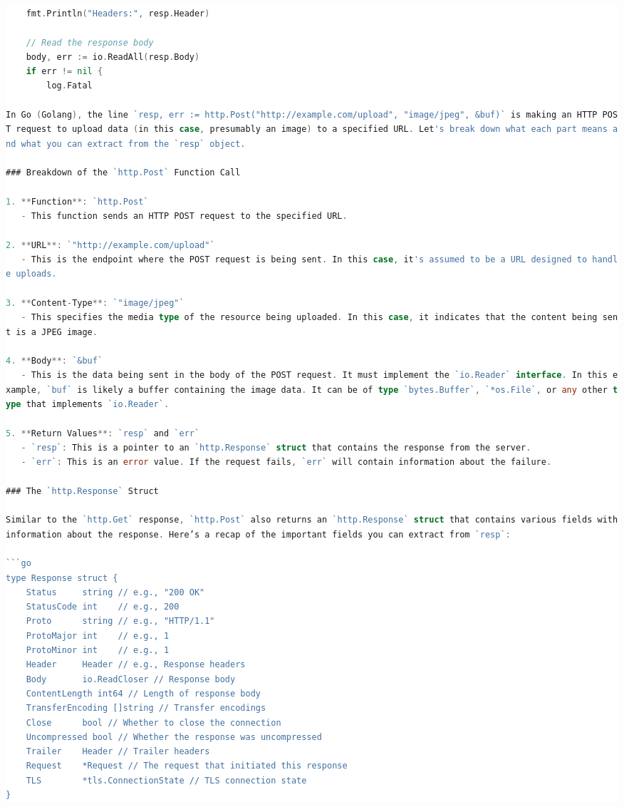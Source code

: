 ```go
    fmt.Println("Headers:", resp.Header)

    // Read the response body
    body, err := io.ReadAll(resp.Body)
    if err != nil {
        log.Fatal

In Go (Golang), the line `resp, err := http.Post("http://example.com/upload", "image/jpeg", &buf)` is making an HTTP POST request to upload data (in this case, presumably an image) to a specified URL. Let's break down what each part means and what you can extract from the `resp` object.

### Breakdown of the `http.Post` Function Call

1. **Function**: `http.Post`
   - This function sends an HTTP POST request to the specified URL.

2. **URL**: `"http://example.com/upload"`
   - This is the endpoint where the POST request is being sent. In this case, it's assumed to be a URL designed to handle uploads.

3. **Content-Type**: `"image/jpeg"`
   - This specifies the media type of the resource being uploaded. In this case, it indicates that the content being sent is a JPEG image.

4. **Body**: `&buf`
   - This is the data being sent in the body of the POST request. It must implement the `io.Reader` interface. In this example, `buf` is likely a buffer containing the image data. It can be of type `bytes.Buffer`, `*os.File`, or any other type that implements `io.Reader`.

5. **Return Values**: `resp` and `err`
   - `resp`: This is a pointer to an `http.Response` struct that contains the response from the server.
   - `err`: This is an error value. If the request fails, `err` will contain information about the failure.

### The `http.Response` Struct

Similar to the `http.Get` response, `http.Post` also returns an `http.Response` struct that contains various fields with information about the response. Here’s a recap of the important fields you can extract from `resp`:

```go
type Response struct {
    Status     string // e.g., "200 OK"
    StatusCode int    // e.g., 200
    Proto      string // e.g., "HTTP/1.1"
    ProtoMajor int    // e.g., 1
    ProtoMinor int    // e.g., 1
    Header     Header // e.g., Response headers
    Body       io.ReadCloser // Response body
    ContentLength int64 // Length of response body
    TransferEncoding []string // Transfer encodings
    Close      bool // Whether to close the connection
    Uncompressed bool // Whether the response was uncompressed
    Trailer    Header // Trailer headers
    Request    *Request // The request that initiated this response
    TLS        *tls.ConnectionState // TLS connection state
}
```
